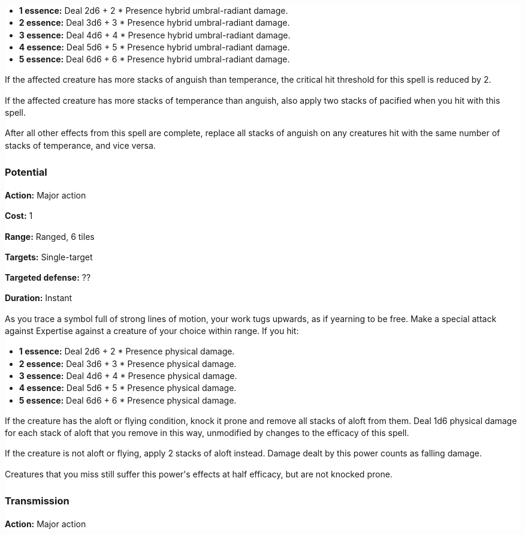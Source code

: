 - **1 essence:** Deal 2d6 + 2 \* Presence hybrid umbral-radiant damage.
- **2 essence:** Deal 3d6 + 3 \* Presence hybrid umbral-radiant damage.
- **3 essence:** Deal 4d6 + 4 \* Presence hybrid umbral-radiant damage.
- **4 essence:** Deal 5d6 + 5 \* Presence hybrid umbral-radiant damage.
- **5 essence:** Deal 6d6 + 6 \* Presence hybrid umbral-radiant damage.

If the affected creature has more stacks of anguish than temperance, the critical hit threshold for this spell is reduced by 2.

If the affected creature has more stacks of temperance than anguish, also apply two stacks of pacified when you hit with this spell.

After all other effects from this spell are complete, replace all stacks of anguish on any creatures hit with the same number of stacks of temperance, and vice versa.

### Potential

<div class="tight">

**Action:** Major action

**Cost:** 1

**Range:** Ranged, 6 tiles

**Targets:** Single-target

**Targeted defense:** ??

**Duration:** Instant

</div>

As you trace a symbol full of strong lines of motion, your work tugs upwards, as if yearning to be free. Make a special attack against Expertise against a creature of your choice within range. If you hit:

- **1 essence:** Deal 2d6 + 2 \* Presence physical damage.
- **2 essence:** Deal 3d6 + 3 \* Presence physical damage.
- **3 essence:** Deal 4d6 + 4 \* Presence physical damage.
- **4 essence:** Deal 5d6 + 5 \* Presence physical damage.
- **5 essence:** Deal 6d6 + 6 \* Presence physical damage.

If the creature has the aloft or flying condition, knock it prone and remove all stacks of aloft from them. Deal 1d6 physical damage for each stack of aloft that you remove in this way, unmodified by changes to the efficacy of this spell.

If the creature is not aloft or flying, apply 2 stacks of aloft instead. Damage dealt by this power counts as falling damage.

Creatures that you miss still suffer this power's effects at half efficacy, but are not knocked prone.

### Transmission

<div class="tight">

**Action:** Major action
